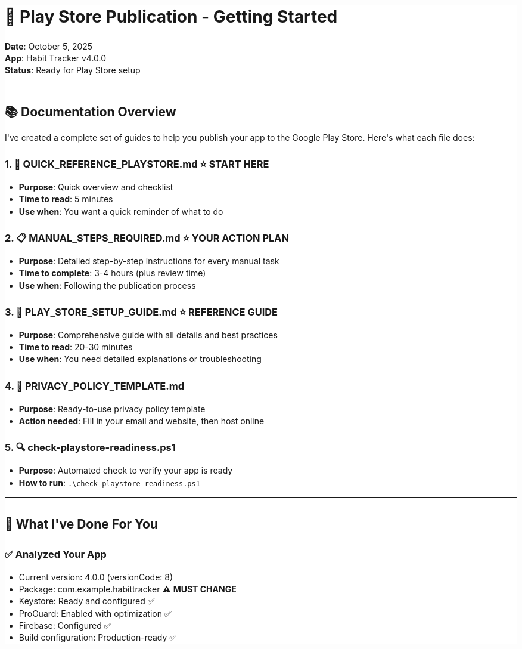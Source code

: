 # 🎉 Play Store Publication - Getting Started

**Date**: October 5, 2025  
**App**: Habit Tracker v4.0.0  
**Status**: Ready for Play Store setup

---

## 📚 Documentation Overview

I've created a complete set of guides to help you publish your app to the Google Play Store. Here's what each file does:

### 1. 🚀 **QUICK_REFERENCE_PLAYSTORE.md** ⭐ START HERE
- **Purpose**: Quick overview and checklist
- **Time to read**: 5 minutes
- **Use when**: You want a quick reminder of what to do

### 2. 📋 **MANUAL_STEPS_REQUIRED.md** ⭐ YOUR ACTION PLAN
- **Purpose**: Detailed step-by-step instructions for every manual task
- **Time to complete**: 3-4 hours (plus review time)
- **Use when**: Following the publication process

### 3. 📖 **PLAY_STORE_SETUP_GUIDE.md** ⭐ REFERENCE GUIDE
- **Purpose**: Comprehensive guide with all details and best practices
- **Time to read**: 20-30 minutes
- **Use when**: You need detailed explanations or troubleshooting

### 4. 📄 **PRIVACY_POLICY_TEMPLATE.md**
- **Purpose**: Ready-to-use privacy policy template
- **Action needed**: Fill in your email and website, then host online

### 5. 🔍 **check-playstore-readiness.ps1**
- **Purpose**: Automated check to verify your app is ready
- **How to run**: `.\check-playstore-readiness.ps1`

---

## 🎯 What I've Done For You

### ✅ Analyzed Your App
- Current version: 4.0.0 (versionCode: 8)
- Package: com.example.habittracker ⚠️ **MUST CHANGE**
- Keystore: Ready and configured ✅
- ProGuard: Enabled with optimization ✅
- Firebase: Configured ✅
- Build configuration: Production-ready ✅
